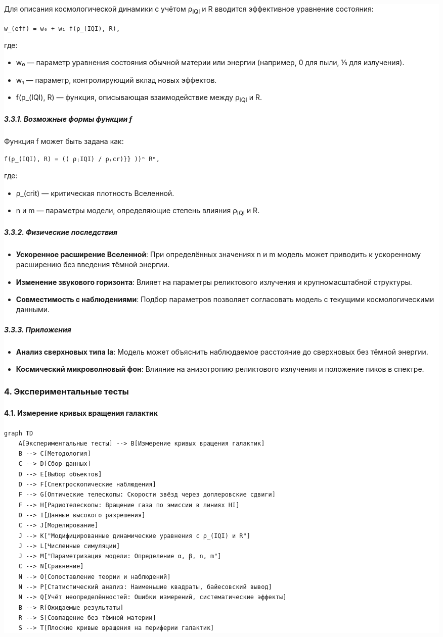 Для описания космологической динамики с учётом ρ<sub>IQI</sub> и R вводится эффективное уравнение состояния:

`w_(eff) = w₀ + w₁ f(ρ_(IQI), R),`


где:

- w₀  — параметр уравнения состояния обычной материи или энергии (например, 0 для пыли,  ⅓  для излучения).

- w₁  — параметр, контролирующий вклад новых эффектов.

- f(ρ_(IQI), R)  — функция, описывающая взаимодействие между ρ<sub>IQI</sub> и R.

##### 3.3.1. Возможные формы функции f

Функция f может быть задана как:

`f(ρ_(IQI), R) = (( ρ₍IQI) / ρ₍cr)}} ))ⁿ Rᵐ,`


где:

- ρ_(crit)  — критическая плотность Вселенной.

- n и m — параметры модели, определяющие степень влияния ρ<sub>IQI</sub> и R.

##### 3.3.2. Физические последствия

- **Ускоренное расширение Вселенной**: При определённых значениях n и m модель может приводить к ускоренному расширению без введения тёмной энергии.

- **Изменение звукового горизонта**: Влияет на параметры реликтового излучения и крупномасштабной структуры.

- **Совместимость с наблюдениями**: Подбор параметров позволяет согласовать модель с текущими космологическими данными.

##### 3.3.3. Приложения

- **Анализ сверхновых типа Ia**: Модель может объяснить наблюдаемое расстояние до сверхновых без тёмной энергии.

- **Космический микроволновый фон**: Влияние на анизотропию реликтового излучения и положение пиков в спектре.

### 4. Экспериментальные тесты

#### 4.1. Измерение кривых вращения галактик

```mermaid
graph TD
    A[Экспериментальные тесты] --> B[Измерение кривых вращения галактик]
    B --> C[Методология]
    C --> D[Сбор данных]
    D --> E[Выбор объектов]
    D --> F[Спектроскопические наблюдения]
    F --> G[Оптические телескопы: Скорости звёзд через доплеровские сдвиги]
    F --> H[Радиотелескопы: Вращение газа по эмиссии в линиях HI]
    D --> I[Данные высокого разрешения]
    C --> J[Моделирование]
    J --> K["Модифицированные динамические уравнения с ρ_(IQI) и R"]
    J --> L[Численные симуляции]
    J --> M["Параметризация модели: Определение α, β, n, m"]
    C --> N[Сравнение]
    N --> O[Сопоставление теории и наблюдений]
    N --> P[Статистический анализ: Наименьшие квадраты, байесовский вывод]
    N --> Q[Учёт неопределённостей: Ошибки измерений, систематические эффекты]
    B --> R[Ожидаемые результаты]
    R --> S[Совпадение без тёмной материи]
    S --> T[Плоские кривые вращения на периферии галактик]
```